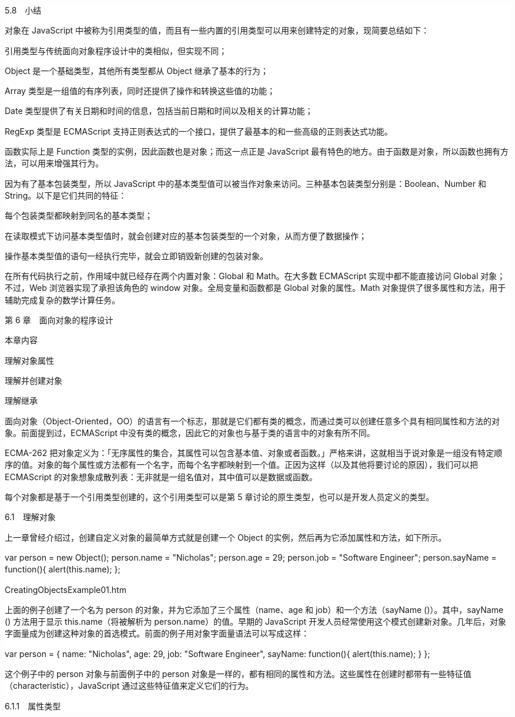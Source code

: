 5.8　小结

对象在 JavaScript 中被称为引用类型的值，而且有一些内置的引用类型可以用来创建特定的对象，现简要总结如下：

引用类型与传统面向对象程序设计中的类相似，但实现不同；

Object 是一个基础类型，其他所有类型都从 Object 继承了基本的行为；

Array 类型是一组值的有序列表，同时还提供了操作和转换这些值的功能；

Date 类型提供了有关日期和时间的信息，包括当前日期和时间以及相关的计算功能；

RegExp 类型是 ECMAScript 支持正则表达式的一个接口，提供了最基本的和一些高级的正则表达式功能。

函数实际上是 Function 类型的实例，因此函数也是对象；而这一点正是 JavaScript 最有特色的地方。由于函数是对象，所以函数也拥有方法，可以用来增强其行为。

因为有了基本包装类型，所以 JavaScript 中的基本类型值可以被当作对象来访问。三种基本包装类型分别是：Boolean、Number 和 String。以下是它们共同的特征：

每个包装类型都映射到同名的基本类型；

在读取模式下访问基本类型值时，就会创建对应的基本包装类型的一个对象，从而方便了数据操作；

操作基本类型值的语句一经执行完毕，就会立即销毁新创建的包装对象。

在所有代码执行之前，作用域中就已经存在两个内置对象：Global 和 Math。在大多数 ECMAScript 实现中都不能直接访问 Global 对象；不过，Web 浏览器实现了承担该角色的 window 对象。全局变量和函数都是 Global 对象的属性。Math 对象提供了很多属性和方法，用于辅助完成复杂的数学计算任务。

第 6 章　面向对象的程序设计

本章内容

理解对象属性

理解并创建对象

理解继承

面向对象（Object-Oriented，OO）的语言有一个标志，那就是它们都有类的概念，而通过类可以创建任意多个具有相同属性和方法的对象。前面提到过，ECMAScript 中没有类的概念，因此它的对象也与基于类的语言中的对象有所不同。

ECMA-262 把对象定义为：「无序属性的集合，其属性可以包含基本值、对象或者函数。」严格来讲，这就相当于说对象是一组没有特定顺序的值。对象的每个属性或方法都有一个名字，而每个名字都映射到一个值。正因为这样（以及其他将要讨论的原因），我们可以把 ECMAScript 的对象想象成散列表：无非就是一组名值对，其中值可以是数据或函数。

每个对象都是基于一个引用类型创建的，这个引用类型可以是第 5 章讨论的原生类型，也可以是开发人员定义的类型。

6.1　理解对象

上一章曾经介绍过，创建自定义对象的最简单方式就是创建一个 Object 的实例，然后再为它添加属性和方法，如下所示。

var person = new Object(); person.name = "Nicholas"; person.age = 29; person.job = "Software Engineer"; person.sayName = function(){ alert(this.name); };

CreatingObjectsExample01.htm

上面的例子创建了一个名为 person 的对象，并为它添加了三个属性（name、age 和 job）和一个方法（sayName ()）。其中，sayName () 方法用于显示 this.name（将被解析为 person.name）的值。早期的 JavaScript 开发人员经常使用这个模式创建新对象。几年后，对象字面量成为创建这种对象的首选模式。前面的例子用对象字面量语法可以写成这样：

var person = { name: "Nicholas", age: 29, job: "Software Engineer", sayName: function(){ alert(this.name); } };

这个例子中的 person 对象与前面例子中的 person 对象是一样的，都有相同的属性和方法。这些属性在创建时都带有一些特征值（characteristic），JavaScript 通过这些特征值来定义它们的行为。

6.1.1　属性类型
